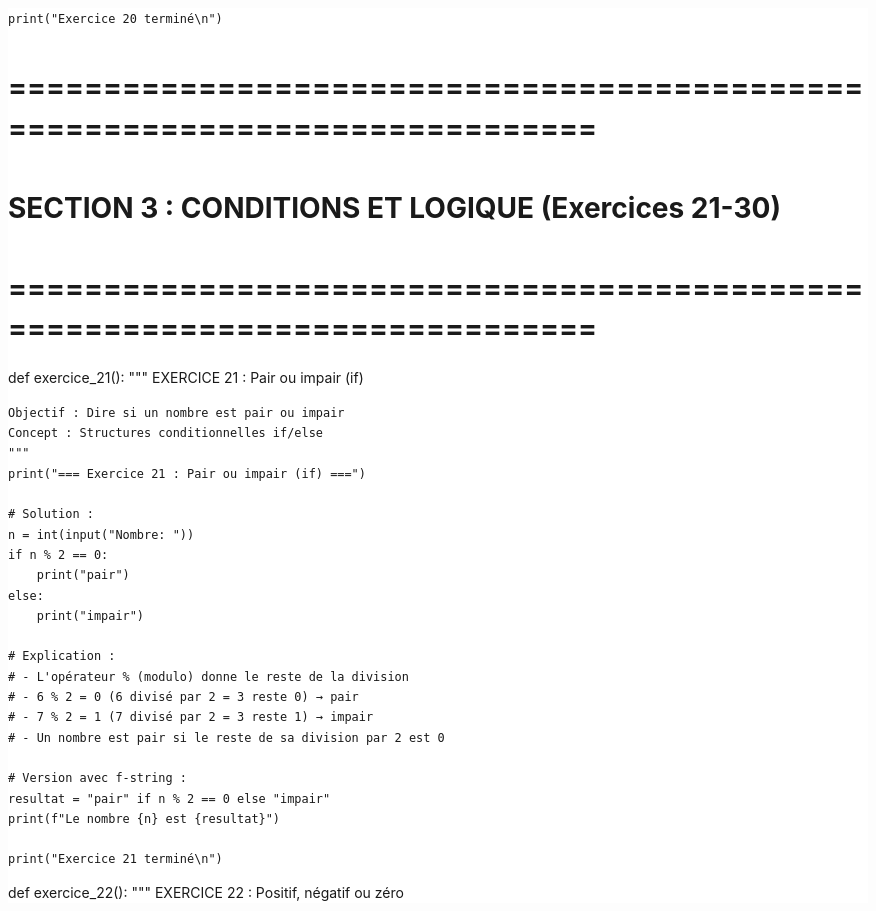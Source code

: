     print("Exercice 20 terminé\n")


# ============================================================================
# SECTION 3 : CONDITIONS ET LOGIQUE (Exercices 21-30)
# ============================================================================

def exercice_21():
    """
    EXERCICE 21 : Pair ou impair (if)
    
    Objectif : Dire si un nombre est pair ou impair
    Concept : Structures conditionnelles if/else
    """
    print("=== Exercice 21 : Pair ou impair (if) ===")
    
    # Solution :
    n = int(input("Nombre: "))
    if n % 2 == 0:
        print("pair")
    else:
        print("impair")
    
    # Explication :
    # - L'opérateur % (modulo) donne le reste de la division
    # - 6 % 2 = 0 (6 divisé par 2 = 3 reste 0) → pair
    # - 7 % 2 = 1 (7 divisé par 2 = 3 reste 1) → impair
    # - Un nombre est pair si le reste de sa division par 2 est 0
    
    # Version avec f-string :
    resultat = "pair" if n % 2 == 0 else "impair"
    print(f"Le nombre {n} est {resultat}")
    
    print("Exercice 21 terminé\n")


def exercice_22():
    """
    EXERCICE 22 : Positif, négatif ou zéro
    